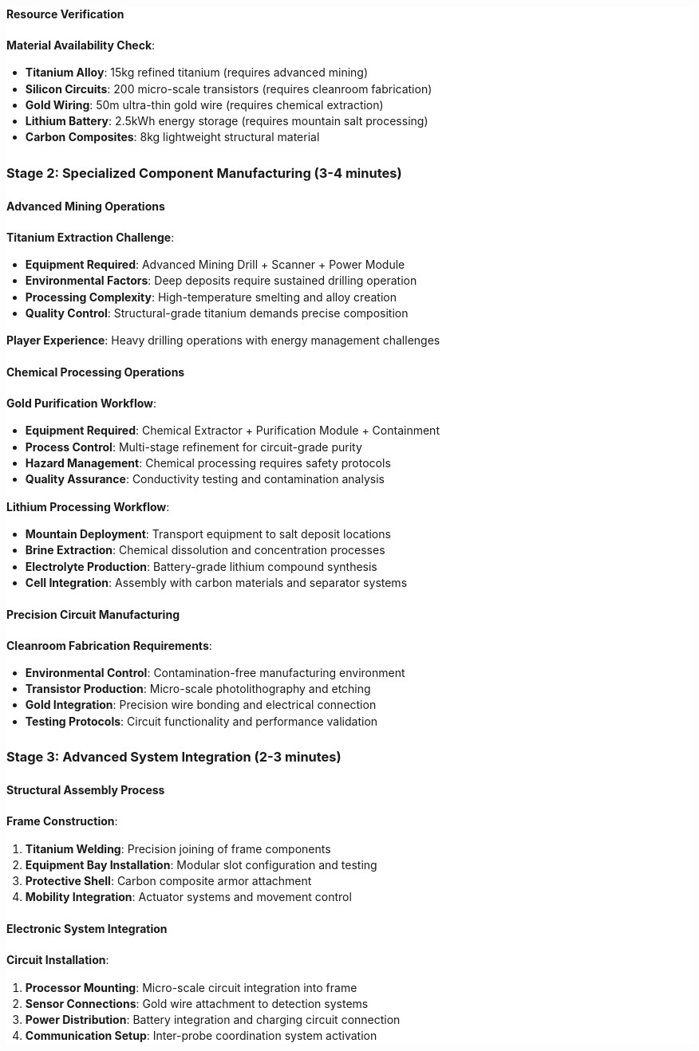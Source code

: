 #### Resource Verification
**Material Availability Check**:
- **Titanium Alloy**: 15kg refined titanium (requires advanced mining)
- **Silicon Circuits**: 200 micro-scale transistors (requires cleanroom fabrication)
- **Gold Wiring**: 50m ultra-thin gold wire (requires chemical extraction)
- **Lithium Battery**: 2.5kWh energy storage (requires mountain salt processing)
- **Carbon Composites**: 8kg lightweight structural material

### Stage 2: Specialized Component Manufacturing (3-4 minutes)

#### Advanced Mining Operations
**Titanium Extraction Challenge**:
- **Equipment Required**: Advanced Mining Drill + Scanner + Power Module
- **Environmental Factors**: Deep deposits require sustained drilling operation
- **Processing Complexity**: High-temperature smelting and alloy creation
- **Quality Control**: Structural-grade titanium demands precise composition

**Player Experience**: Heavy drilling operations with energy management challenges

#### Chemical Processing Operations
**Gold Purification Workflow**:
- **Equipment Required**: Chemical Extractor + Purification Module + Containment
- **Process Control**: Multi-stage refinement for circuit-grade purity
- **Hazard Management**: Chemical processing requires safety protocols
- **Quality Assurance**: Conductivity testing and contamination analysis

**Lithium Processing Workflow**:
- **Mountain Deployment**: Transport equipment to salt deposit locations
- **Brine Extraction**: Chemical dissolution and concentration processes
- **Electrolyte Production**: Battery-grade lithium compound synthesis
- **Cell Integration**: Assembly with carbon materials and separator systems

#### Precision Circuit Manufacturing
**Cleanroom Fabrication Requirements**:
- **Environmental Control**: Contamination-free manufacturing environment
- **Transistor Production**: Micro-scale photolithography and etching
- **Gold Integration**: Precision wire bonding and electrical connection
- **Testing Protocols**: Circuit functionality and performance validation

### Stage 3: Advanced System Integration (2-3 minutes)

#### Structural Assembly Process
**Frame Construction**:
1. **Titanium Welding**: Precision joining of frame components
2. **Equipment Bay Installation**: Modular slot configuration and testing
3. **Protective Shell**: Carbon composite armor attachment
4. **Mobility Integration**: Actuator systems and movement control

#### Electronic System Integration
**Circuit Installation**:
1. **Processor Mounting**: Micro-scale circuit integration into frame
2. **Sensor Connections**: Gold wire attachment to detection systems
3. **Power Distribution**: Battery integration and charging circuit connection
4. **Communication Setup**: Inter-probe coordination system activation
